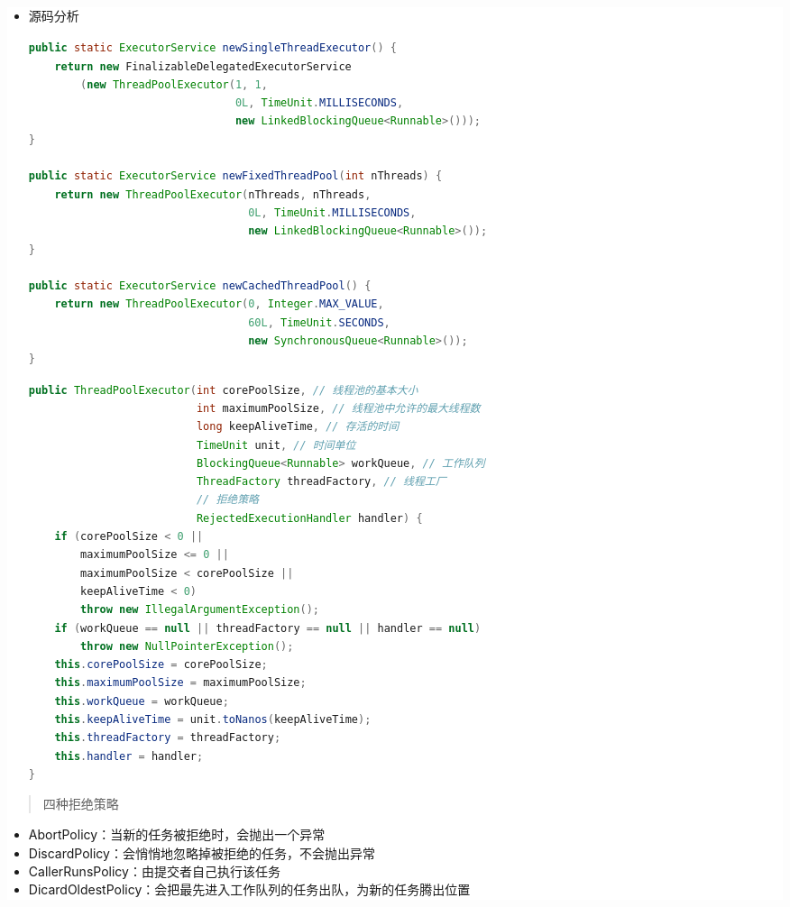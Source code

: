 * 源码分析

  ```java
  public static ExecutorService newSingleThreadExecutor() {
      return new FinalizableDelegatedExecutorService
          (new ThreadPoolExecutor(1, 1,
                                  0L, TimeUnit.MILLISECONDS,
                                  new LinkedBlockingQueue<Runnable>()));
  }
  
  public static ExecutorService newFixedThreadPool(int nThreads) {
      return new ThreadPoolExecutor(nThreads, nThreads,
                                    0L, TimeUnit.MILLISECONDS,
                                    new LinkedBlockingQueue<Runnable>());
  }
  
  public static ExecutorService newCachedThreadPool() {
      return new ThreadPoolExecutor(0, Integer.MAX_VALUE,
                                    60L, TimeUnit.SECONDS,
                                    new SynchronousQueue<Runnable>());
  }
  ```

  ```java
  public ThreadPoolExecutor(int corePoolSize, // 线程池的基本大小
                            int maximumPoolSize, // 线程池中允许的最大线程数
                            long keepAliveTime, // 存活的时间
                            TimeUnit unit, // 时间单位
                            BlockingQueue<Runnable> workQueue, // 工作队列
                            ThreadFactory threadFactory, // 线程工厂
                            // 拒绝策略
                            RejectedExecutionHandler handler) {
      if (corePoolSize < 0 ||
          maximumPoolSize <= 0 ||
          maximumPoolSize < corePoolSize ||
          keepAliveTime < 0)
          throw new IllegalArgumentException();
      if (workQueue == null || threadFactory == null || handler == null)
          throw new NullPointerException();
      this.corePoolSize = corePoolSize;
      this.maximumPoolSize = maximumPoolSize;
      this.workQueue = workQueue;
      this.keepAliveTime = unit.toNanos(keepAliveTime);
      this.threadFactory = threadFactory;
      this.handler = handler;
  }
  ```



> 四种拒绝策略

* AbortPolicy：当新的任务被拒绝时，会抛出一个异常
* DiscardPolicy：会悄悄地忽略掉被拒绝的任务，不会抛出异常
* CallerRunsPolicy：由提交者自己执行该任务
* DicardOldestPolicy：会把最先进入工作队列的任务出队，为新的任务腾出位置

